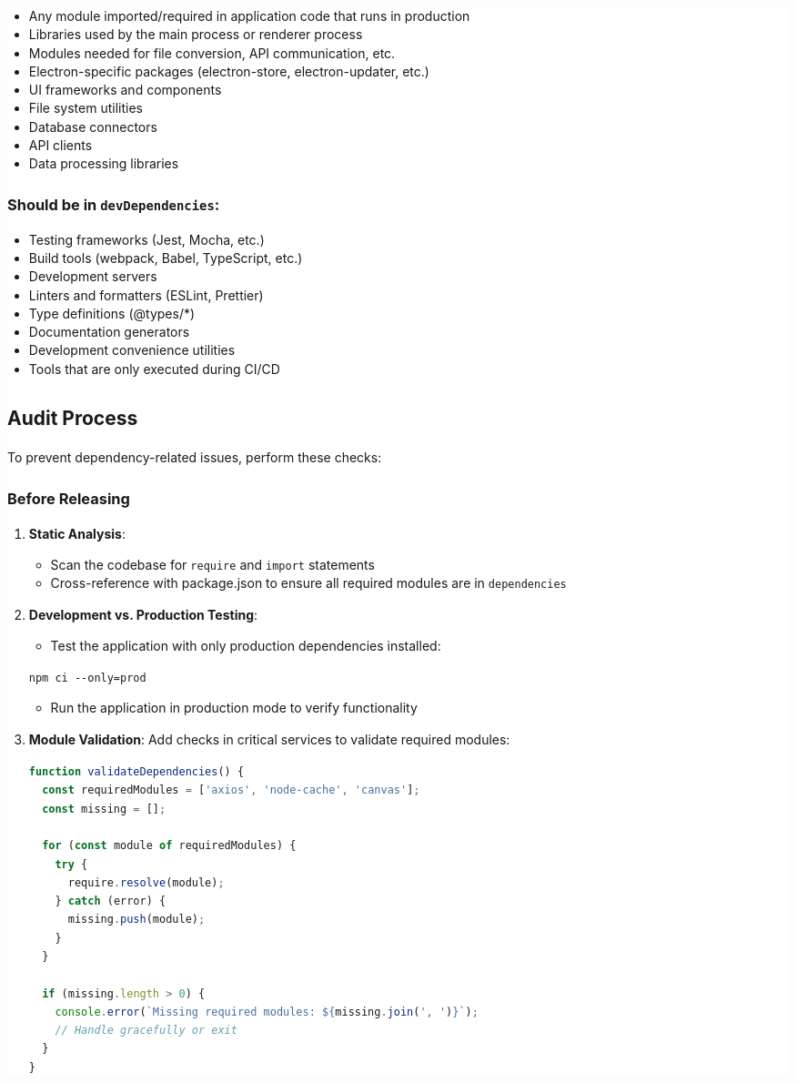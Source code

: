 - Any module imported/required in application code that runs in production
- Libraries used by the main process or renderer process
- Modules needed for file conversion, API communication, etc.
- Electron-specific packages (electron-store, electron-updater, etc.)
- UI frameworks and components
- File system utilities
- Database connectors
- API clients
- Data processing libraries

### Should be in `devDependencies`:

- Testing frameworks (Jest, Mocha, etc.)
- Build tools (webpack, Babel, TypeScript, etc.)
- Development servers
- Linters and formatters (ESLint, Prettier)
- Type definitions (@types/*)
- Documentation generators
- Development convenience utilities
- Tools that are only executed during CI/CD

## Audit Process

To prevent dependency-related issues, perform these checks:

### Before Releasing

1. **Static Analysis**:
   - Scan the codebase for `require` and `import` statements
   - Cross-reference with package.json to ensure all required modules are in `dependencies`

2. **Development vs. Production Testing**:
   - Test the application with only production dependencies installed:
   ```
   npm ci --only=prod
   ```
   - Run the application in production mode to verify functionality

3. **Module Validation**:
   Add checks in critical services to validate required modules:
   ```javascript
   function validateDependencies() {
     const requiredModules = ['axios', 'node-cache', 'canvas'];
     const missing = [];
     
     for (const module of requiredModules) {
       try {
         require.resolve(module);
       } catch (error) {
         missing.push(module);
       }
     }
     
     if (missing.length > 0) {
       console.error(`Missing required modules: ${missing.join(', ')}`);
       // Handle gracefully or exit
     }
   }
   ```

